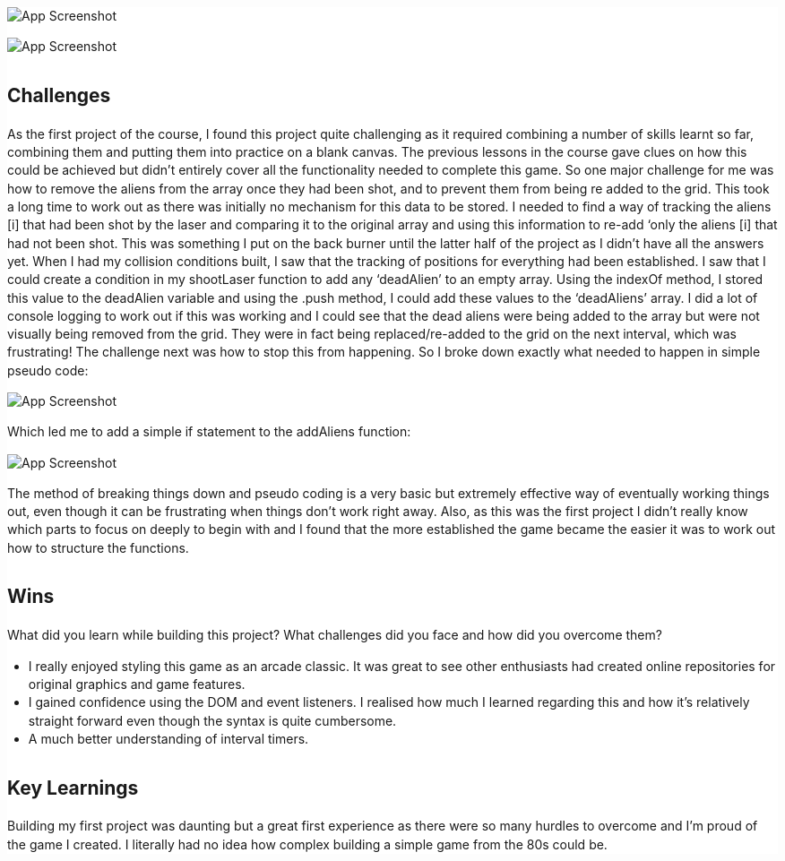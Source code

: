 ![App Screenshot](https://res.cloudinary.com/dqcowm72f/image/upload/v1665417800/Readme%20projects/Screenshot_2022-10-10_at_17.03.11_ijppw3.png)

![App Screenshot](https://res.cloudinary.com/dqcowm72f/image/upload/v1665418559/Readme%20projects/Screenshot_2022-10-10_at_17.15.51_edp4yr.png)
## Challenges

As the first project of the course, I found this project quite challenging as it required combining a number of skills learnt so far, combining them and putting them into practice on a blank canvas. The previous lessons in the course gave clues on how this could be achieved but didn’t entirely cover all the functionality needed to complete this game. 
So one major challenge for me was how to remove the aliens from the array once they had been shot, and to prevent them from being re added to the grid. This took a long time to work out as there was initially no mechanism for this data to be stored. I needed to find a way of tracking the aliens [i] that had been shot by the laser and comparing it to the original array and using this information to re-add ‘only the aliens [i] that had not been shot. This was something I put on the back burner until the latter half of the project as I didn’t have all the answers yet. 
When I had my collision conditions built, I saw that the tracking of positions for everything had been established. I saw that I could create a condition in my shootLaser function to add any ‘deadAlien’ to an empty array. Using the indexOf method, I stored this value to the deadAlien variable and using the .push method, I could add these values to the ‘deadAliens’ array. I did a lot of console logging to work out if this was working and I could see that the dead aliens  were being added to the array but were not visually being removed from the grid. They were in fact being replaced/re-added to the grid on the next interval, which was frustrating! 
The challenge next was how to stop this from happening. So I broke down exactly what needed to happen in simple pseudo code:

![App Screenshot](https://res.cloudinary.com/dqcowm72f/image/upload/v1665418079/Readme%20projects/Screenshot_2022-10-10_at_17.07.53_ert4sv.png)

Which led me to add a simple if statement to the addAliens function: 

![App Screenshot](https://res.cloudinary.com/dqcowm72f/image/upload/v1665418196/Readme%20projects/Screenshot_2022-10-10_at_17.09.50_pfy4qx.png)

The method of breaking things down and pseudo coding is a very basic but extremely effective way of eventually working things out, even though it can be frustrating when things don’t work right away. Also, as this was the first project I didn’t really know which parts to focus on deeply to begin with and I found that the more established the game became the easier it was to work out how to structure the functions. 
## Wins

What did you learn while building this project? What challenges did you face and how did you overcome them?

- I really enjoyed styling this game as an arcade classic. It was great to see other enthusiasts had created online repositories for original graphics and game features. 
- I gained confidence using the DOM and event listeners. I realised how much I learned regarding this and how it’s relatively straight forward even though the syntax is quite cumbersome.
- A much better understanding of interval timers. 

## Key Learnings

Building my first project was daunting but a great first experience as there were so many hurdles to overcome and I’m proud of the game I created. I literally had no idea how complex building a simple game from the 80s could be. 
